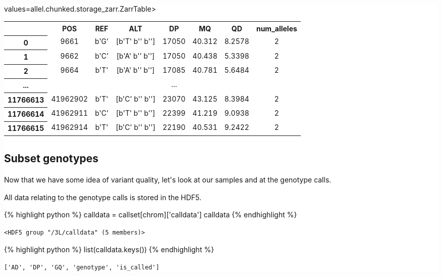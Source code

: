    values=allel.chunked.storage_zarr.ZarrTable&gt;</span><table><tr><th></th><th style="text-align: center">POS</th><th style="text-align: center">REF</th><th style="text-align: center">ALT</th><th style="text-align: center">DP</th><th style="text-align: center">MQ</th><th style="text-align: center">QD</th><th style="text-align: center">num_alleles</th></tr><tr><th style="text-align: center">0</th><td style="text-align: center">9661</td><td style="text-align: center">b'G'</td><td style="text-align: center">[b'T' b'' b'']</td><td style="text-align: center">17050</td><td style="text-align: center">40.312</td><td style="text-align: center">8.2578</td><td style="text-align: center">2</td></tr><tr><th style="text-align: center">1</th><td style="text-align: center">9662</td><td style="text-align: center">b'C'</td><td style="text-align: center">[b'A' b'' b'']</td><td style="text-align: center">17050</td><td style="text-align: center">40.438</td><td style="text-align: center">5.3398</td><td style="text-align: center">2</td></tr><tr><th style="text-align: center">2</th><td style="text-align: center">9664</td><td style="text-align: center">b'T'</td><td style="text-align: center">[b'A' b'' b'']</td><td style="text-align: center">17085</td><td style="text-align: center">40.781</td><td style="text-align: center">5.6484</td><td style="text-align: center">2</td></tr><tr><th style="text-align: center">...</th><td style="text-align: center" colspan="8">...</td></tr><tr><th style="text-align: center">11766613</th><td style="text-align: center">41962902</td><td style="text-align: center">b'T'</td><td style="text-align: center">[b'C' b'' b'']</td><td style="text-align: center">23070</td><td style="text-align: center">43.125</td><td style="text-align: center">8.3984</td><td style="text-align: center">2</td></tr><tr><th style="text-align: center">11766614</th><td style="text-align: center">41962911</td><td style="text-align: center">b'C'</td><td style="text-align: center">[b'T' b'' b'']</td><td style="text-align: center">22399</td><td style="text-align: center">41.219</td><td style="text-align: center">9.0938</td><td style="text-align: center">2</td></tr><tr><th style="text-align: center">11766615</th><td style="text-align: center">41962914</td><td style="text-align: center">b'T'</td><td style="text-align: center">[b'C' b'' b'']</td><td style="text-align: center">22190</td><td style="text-align: center">40.531</td><td style="text-align: center">9.2422</td><td style="text-align: center">2</td></tr></table></div>



## Subset genotypes

Now that we have some idea of variant quality, let's look at our samples and at the genotype calls.

All data relating to the genotype calls is stored in the HDF5.


{% highlight python %}
calldata = callset[chrom]['calldata']
calldata
{% endhighlight %}




    <HDF5 group "/3L/calldata" (5 members)>




{% highlight python %}
list(calldata.keys())
{% endhighlight %}




    ['AD', 'DP', 'GQ', 'genotype', 'is_called']

